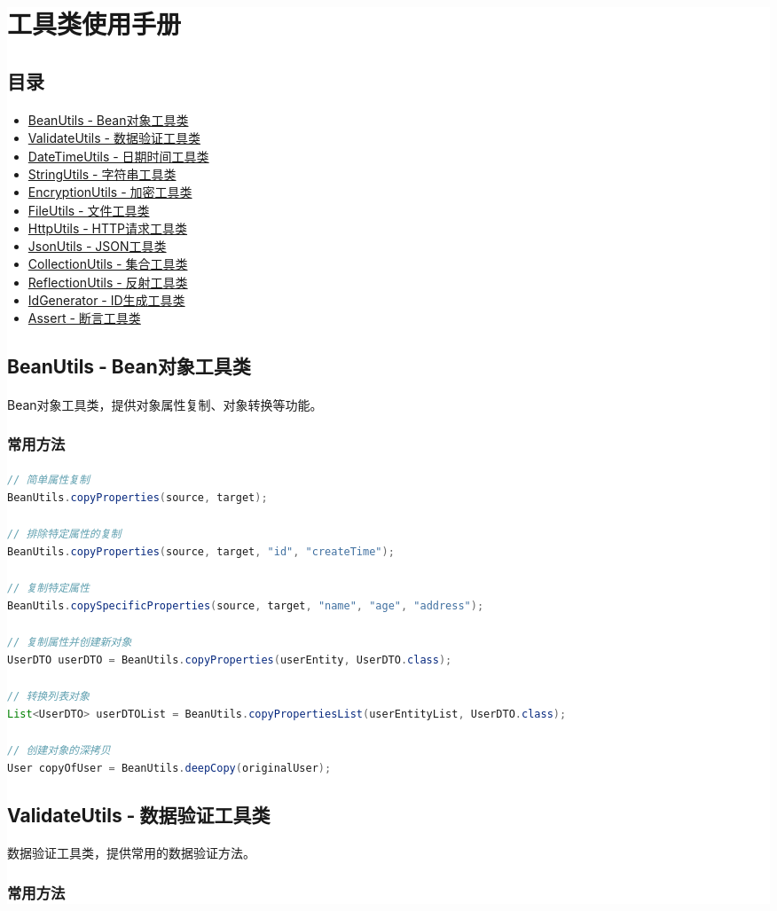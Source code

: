 # 工具类使用手册

## 目录

- [BeanUtils - Bean对象工具类](#beanutils)
- [ValidateUtils - 数据验证工具类](#validateutils)
- [DateTimeUtils - 日期时间工具类](#datetimeutils)
- [StringUtils - 字符串工具类](#stringutils)
- [EncryptionUtils - 加密工具类](#encryptionutils)
- [FileUtils - 文件工具类](#fileutils)
- [HttpUtils - HTTP请求工具类](#httputils)
- [JsonUtils - JSON工具类](#jsonutils)
- [CollectionUtils - 集合工具类](#collectionutils)
- [ReflectionUtils - 反射工具类](#reflectionutils)
- [IdGenerator - ID生成工具类](#idgenerator)
- [Assert - 断言工具类](#assert)

<a id="beanutils"></a>
## BeanUtils - Bean对象工具类

Bean对象工具类，提供对象属性复制、对象转换等功能。

### 常用方法

```java
// 简单属性复制
BeanUtils.copyProperties(source, target);

// 排除特定属性的复制
BeanUtils.copyProperties(source, target, "id", "createTime");

// 复制特定属性
BeanUtils.copySpecificProperties(source, target, "name", "age", "address");

// 复制属性并创建新对象
UserDTO userDTO = BeanUtils.copyProperties(userEntity, UserDTO.class);

// 转换列表对象
List<UserDTO> userDTOList = BeanUtils.copyPropertiesList(userEntityList, UserDTO.class);

// 创建对象的深拷贝
User copyOfUser = BeanUtils.deepCopy(originalUser);
```

<a id="validateutils"></a>
## ValidateUtils - 数据验证工具类

数据验证工具类，提供常用的数据验证方法。

### 常用方法
